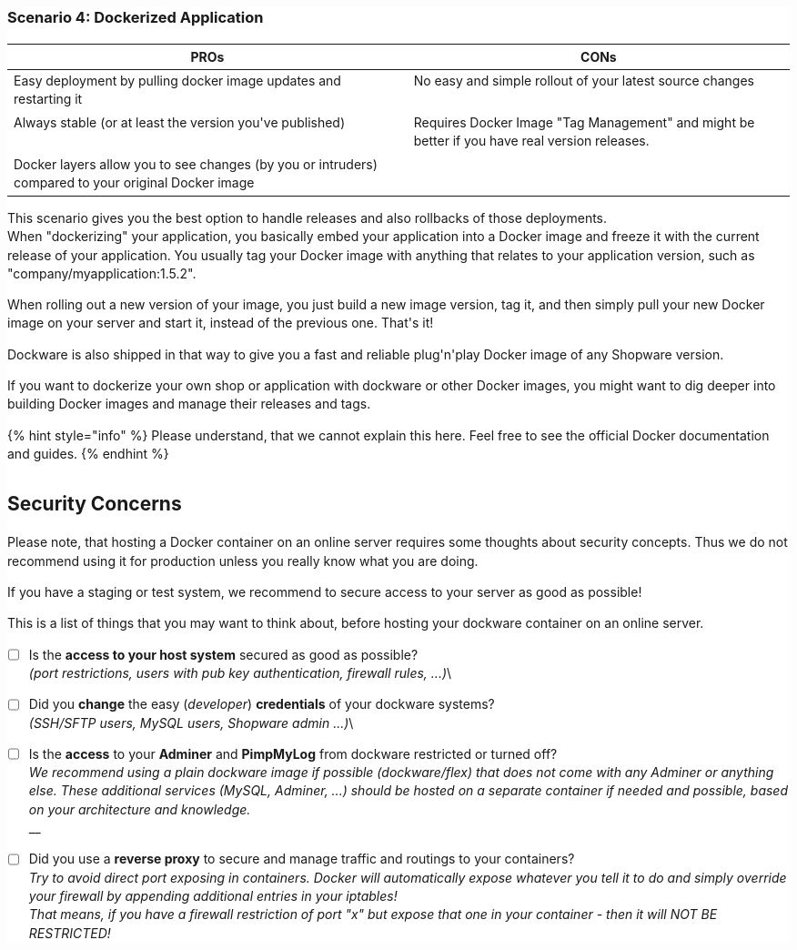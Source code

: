 ###

### Scenario 4: Dockerized Application <a href="#scenario-4" id="scenario-4"></a>

| PROs                                                                                                | CONs                                                                                          |
| --------------------------------------------------------------------------------------------------- | --------------------------------------------------------------------------------------------- |
| Easy deployment by pulling docker image updates and restarting it                                   | No easy and simple rollout of your latest source changes                                      |
| Always stable (or at least the version you've published)                                            | Requires Docker Image "Tag Management" and might be better if you have real version releases. |
| Docker layers allow you to see changes (by you or intruders) compared to your original Docker image |                                                                                               |

This scenario gives you the best option to handle releases and also rollbacks of those deployments.\
When "dockerizing" your application, you basically embed your application into a Docker image and freeze it with the current release of your application. You usually tag your Docker image with anything that relates to your application version, such as "company/myapplication:1.5.2".

When rolling out a new version of your image, you just build a new image version, tag it, and then simply pull your new Docker image on your server and start it, instead of the previous one. That's it!&#x20;

Dockware is also shipped in that way to give you a fast and reliable plug'n'play Docker image of any Shopware version.

If you want to dockerize your own shop or application with dockware or other Docker images, you might want to dig deeper into building Docker images and manage their releases and tags.

{% hint style="info" %}
Please understand, that we cannot explain this here. Feel free to see the official Docker documentation and guides.
{% endhint %}

## Security Concerns

Please note, that hosting a Docker container on an online server requires some thoughts about security concepts. Thus we do not recommend using it for production unless you really know what you are doing.

If you have a staging or test system, we recommend to secure access to your server as good as possible!

This is a list of things that you may want to think about, before hosting your dockware container on an online server.

* [ ] Is the **access to your host system** secured as good as possible?\
  _(port restrictions, users with pub key authentication, firewall rules, ...)_\

* [ ] Did you **change** the easy (_developer_) **credentials** of your dockware systems?\
  _(SSH/SFTP users, MySQL users, Shopware admin ...)_\

* [ ] Is the **access** to your **Adminer** and **PimpMyLog** from dockware restricted or turned off?\
  _We recommend using a plain dockware image if possible (dockware/flex) that does not come with any Adminer or anything else. These additional services (MySQL, Adminer, ...) should be hosted on a separate container if needed and possible, based on your architecture and knowledge._\
  __
* [ ] Did you use a **reverse proxy** to secure and manage traffic and routings to your containers?\
  _Try to avoid direct port exposing in containers. Docker will automatically expose whatever you tell it to do and simply override your firewall by appending additional entries in your iptables!_\
  _That means, if you have a firewall restriction of port "x" but expose that one in your container - then it will NOT BE RESTRICTED!_

